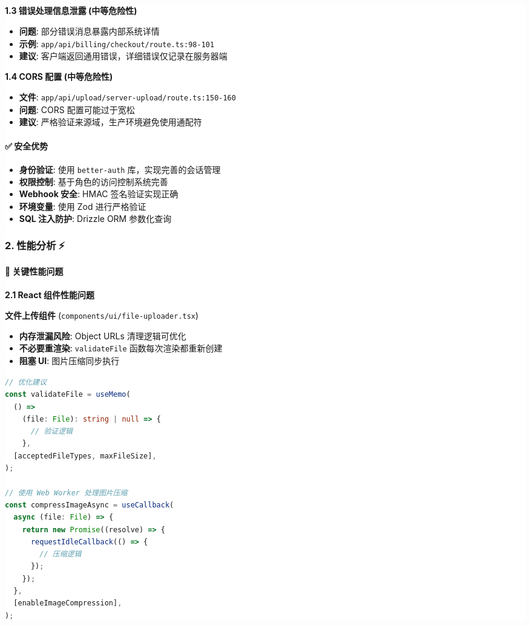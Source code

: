 **1.3 错误处理信息泄露 (中等危险性)**

- **问题**: 部分错误消息暴露内部系统详情
- **示例**: `app/api/billing/checkout/route.ts:98-101`
- **建议**: 客户端返回通用错误，详细错误仅记录在服务器端

**1.4 CORS 配置 (中等危险性)**

- **文件**: `app/api/upload/server-upload/route.ts:150-160`
- **问题**: CORS 配置可能过于宽松
- **建议**: 严格验证来源域，生产环境避免使用通配符

#### ✅ 安全优势

- **身份验证**: 使用 `better-auth` 库，实现完善的会话管理
- **权限控制**: 基于角色的访问控制系统完善
- **Webhook 安全**: HMAC 签名验证实现正确
- **环境变量**: 使用 Zod 进行严格验证
- **SQL 注入防护**: Drizzle ORM 参数化查询

### 2. 性能分析 ⚡

#### 🔴 关键性能问题

**2.1 React 组件性能问题**

**文件上传组件** (`components/ui/file-uploader.tsx`)

- **内存泄漏风险**: Object URLs 清理逻辑可优化
- **不必要重渲染**: `validateFile` 函数每次渲染都重新创建
- **阻塞 UI**: 图片压缩同步执行

```typescript
// 优化建议
const validateFile = useMemo(
  () =>
    (file: File): string | null => {
      // 验证逻辑
    },
  [acceptedFileTypes, maxFileSize],
);

// 使用 Web Worker 处理图片压缩
const compressImageAsync = useCallback(
  async (file: File) => {
    return new Promise((resolve) => {
      requestIdleCallback(() => {
        // 压缩逻辑
      });
    });
  },
  [enableImageCompression],
);
```
